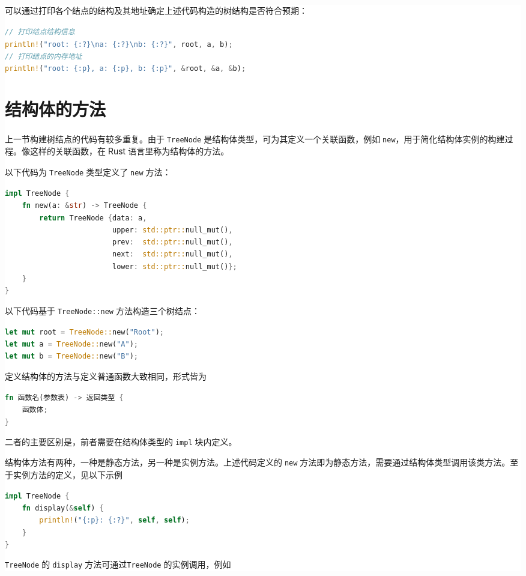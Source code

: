 可以通过打印各个结点的结构及其地址确定上述代码构造的树结构是否符合预期：

```rust
// 打印结点结构信息
println!("root: {:?}\na: {:?}\nb: {:?}", root, a, b);
// 打印结点的内存地址
println!("root: {:p}, a: {:p}, b: {:p}", &root, &a, &b);
```

# 结构体的方法

上一节构建树结点的代码有较多重复。由于 `TreeNode` 是结构体类型，可为其定义一个关联函数，例如 `new`，用于简化结构体实例的构建过程。像这样的关联函数，在 Rust 语言里称为结构体的方法。

以下代码为 `TreeNode` 类型定义了 `new` 方法：

```rust
impl TreeNode {
    fn new(a: &str) -> TreeNode {
        return TreeNode {data: a,
                         upper: std::ptr::null_mut(),
                         prev:  std::ptr::null_mut(),
                         next:  std::ptr::null_mut(),
                         lower: std::ptr::null_mut()};
    }
}
```

以下代码基于 `TreeNode::new` 方法构造三个树结点：

```rust
let mut root = TreeNode::new("Root");
let mut a = TreeNode::new("A");
let mut b = TreeNode::new("B");
```

定义结构体的方法与定义普通函数大致相同，形式皆为

```rust
fn 函数名(参数表) -> 返回类型 {
    函数体;
}
```

二者的主要区别是，前者需要在结构体类型的 `impl` 块内定义。

结构体方法有两种，一种是静态方法，另一种是实例方法。上述代码定义的 `new` 方法即为静态方法，需要通过结构体类型调用该类方法。至于实例方法的定义，见以下示例

```rust
impl TreeNode {
    fn display(&self) {
        println!("{:p}: {:?}", self, self);
    }
}
```

`TreeNode` 的 `display` 方法可通过`TreeNode` 的实例调用，例如
